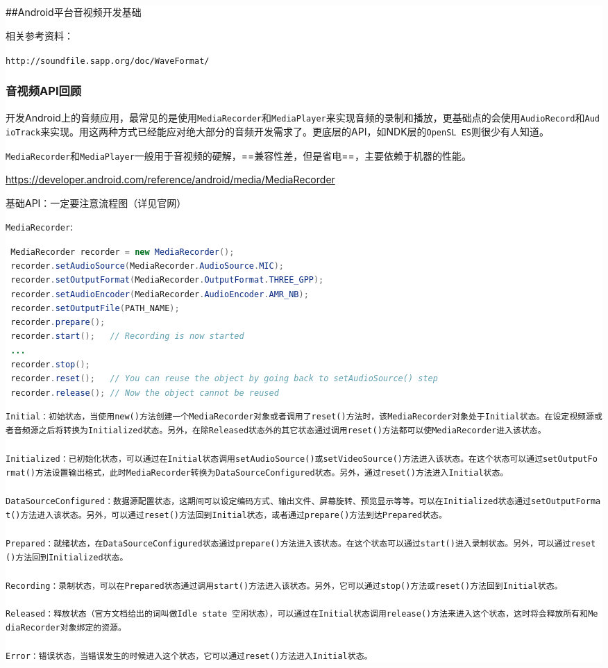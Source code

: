 ##Android平台音视频开发基础

相关参考资料：

~~~html
http://soundfile.sapp.org/doc/WaveFormat/
~~~





### 音视频API回顾

开发Android上的音频应用，最常见的是使用`MediaRecorder`和`MediaPlayer`来实现音频的录制和播放，更基础点的会使用`AudioRecord`和`AudioTrack`来实现。用这两种方式已经能应对绝大部分的音频开发需求了。更底层的API，如NDK层的`OpenSL ES`则很少有人知道。

`MediaRecorder`和`MediaPlayer`一般用于音视频的硬解，==兼容性差，但是省电==，主要依赖于机器的性能。

https://developer.android.com/reference/android/media/MediaRecorder

基础API：一定要注意流程图（详见官网）

`MediaRecorder`:

~~~java
 MediaRecorder recorder = new MediaRecorder();
 recorder.setAudioSource(MediaRecorder.AudioSource.MIC);
 recorder.setOutputFormat(MediaRecorder.OutputFormat.THREE_GPP);
 recorder.setAudioEncoder(MediaRecorder.AudioEncoder.AMR_NB);
 recorder.setOutputFile(PATH_NAME);
 recorder.prepare();
 recorder.start();   // Recording is now started
 ...
 recorder.stop();
 recorder.reset();   // You can reuse the object by going back to setAudioSource() step
 recorder.release(); // Now the object cannot be reused
~~~

~~~html
Initial：初始状态，当使用new()方法创建一个MediaRecorder对象或者调用了reset()方法时，该MediaRecorder对象处于Initial状态。在设定视频源或者音频源之后将转换为Initialized状态。另外，在除Released状态外的其它状态通过调用reset()方法都可以使MediaRecorder进入该状态。

Initialized：已初始化状态，可以通过在Initial状态调用setAudioSource()或setVideoSource()方法进入该状态。在这个状态可以通过setOutputFormat()方法设置输出格式，此时MediaRecorder转换为DataSourceConfigured状态。另外，通过reset()方法进入Initial状态。

DataSourceConfigured：数据源配置状态，这期间可以设定编码方式、输出文件、屏幕旋转、预览显示等等。可以在Initialized状态通过setOutputFormat()方法进入该状态。另外，可以通过reset()方法回到Initial状态，或者通过prepare()方法到达Prepared状态。

Prepared：就绪状态，在DataSourceConfigured状态通过prepare()方法进入该状态。在这个状态可以通过start()进入录制状态。另外，可以通过reset()方法回到Initialized状态。

Recording：录制状态，可以在Prepared状态通过调用start()方法进入该状态。另外，它可以通过stop()方法或reset()方法回到Initial状态。

Released：释放状态（官方文档给出的词叫做Idle state 空闲状态），可以通过在Initial状态调用release()方法来进入这个状态，这时将会释放所有和MediaRecorder对象绑定的资源。

Error：错误状态，当错误发生的时候进入这个状态，它可以通过reset()方法进入Initial状态。
~~~
